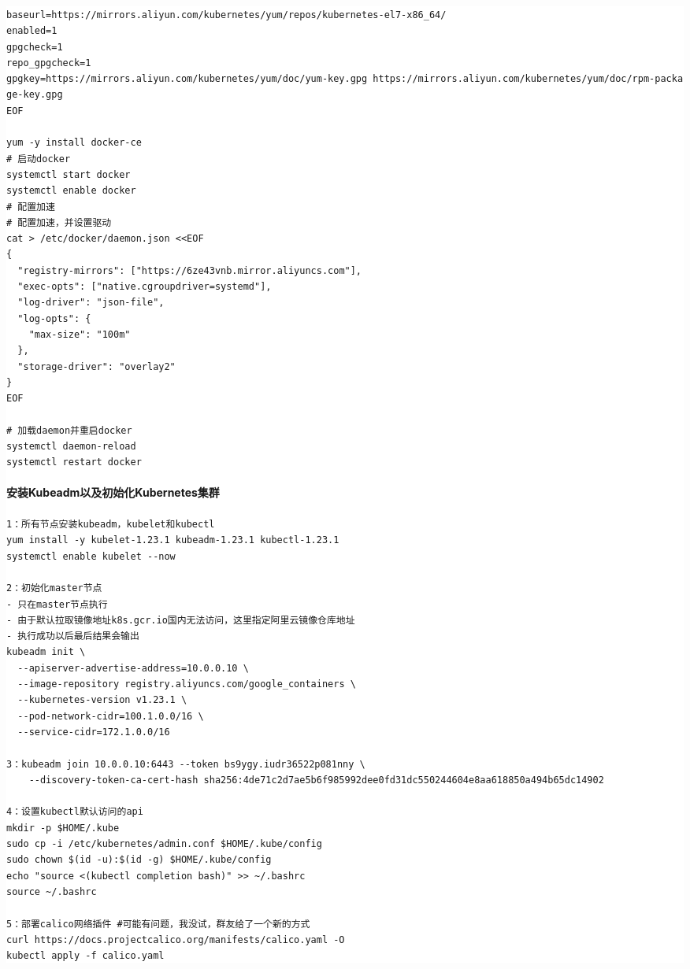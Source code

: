 ```shell
baseurl=https://mirrors.aliyun.com/kubernetes/yum/repos/kubernetes-el7-x86_64/
enabled=1
gpgcheck=1
repo_gpgcheck=1
gpgkey=https://mirrors.aliyun.com/kubernetes/yum/doc/yum-key.gpg https://mirrors.aliyun.com/kubernetes/yum/doc/rpm-package-key.gpg
EOF

yum -y install docker-ce
# 启动docker
systemctl start docker
systemctl enable docker
# 配置加速
# 配置加速，并设置驱动
cat > /etc/docker/daemon.json <<EOF
{
  "registry-mirrors": ["https://6ze43vnb.mirror.aliyuncs.com"],
  "exec-opts": ["native.cgroupdriver=systemd"],
  "log-driver": "json-file",
  "log-opts": {
    "max-size": "100m"
  },
  "storage-driver": "overlay2"
}
EOF

# 加载daemon并重启docker
systemctl daemon-reload
systemctl restart docker
```

#### 安装Kubeadm以及初始化Kubernetes集群

```shell
1：所有节点安装kubeadm，kubelet和kubectl
yum install -y kubelet-1.23.1 kubeadm-1.23.1 kubectl-1.23.1
systemctl enable kubelet --now

2：初始化master节点
- 只在master节点执行
- 由于默认拉取镜像地址k8s.gcr.io国内无法访问，这里指定阿里云镜像仓库地址
- 执行成功以后最后结果会输出
kubeadm init \
  --apiserver-advertise-address=10.0.0.10 \
  --image-repository registry.aliyuncs.com/google_containers \
  --kubernetes-version v1.23.1 \
  --pod-network-cidr=100.1.0.0/16 \
  --service-cidr=172.1.0.0/16
  
3：kubeadm join 10.0.0.10:6443 --token bs9ygy.iudr36522p081nny \
	--discovery-token-ca-cert-hash sha256:4de71c2d7ae5b6f985992dee0fd31dc550244604e8aa618850a494b65dc14902
	
4：设置kubectl默认访问的api
mkdir -p $HOME/.kube
sudo cp -i /etc/kubernetes/admin.conf $HOME/.kube/config
sudo chown $(id -u):$(id -g) $HOME/.kube/config
echo "source <(kubectl completion bash)" >> ~/.bashrc
source ~/.bashrc

5：部署calico网络插件 #可能有问题，我没试，群友给了一个新的方式
curl https://docs.projectcalico.org/manifests/calico.yaml -O
kubectl apply -f calico.yaml

```